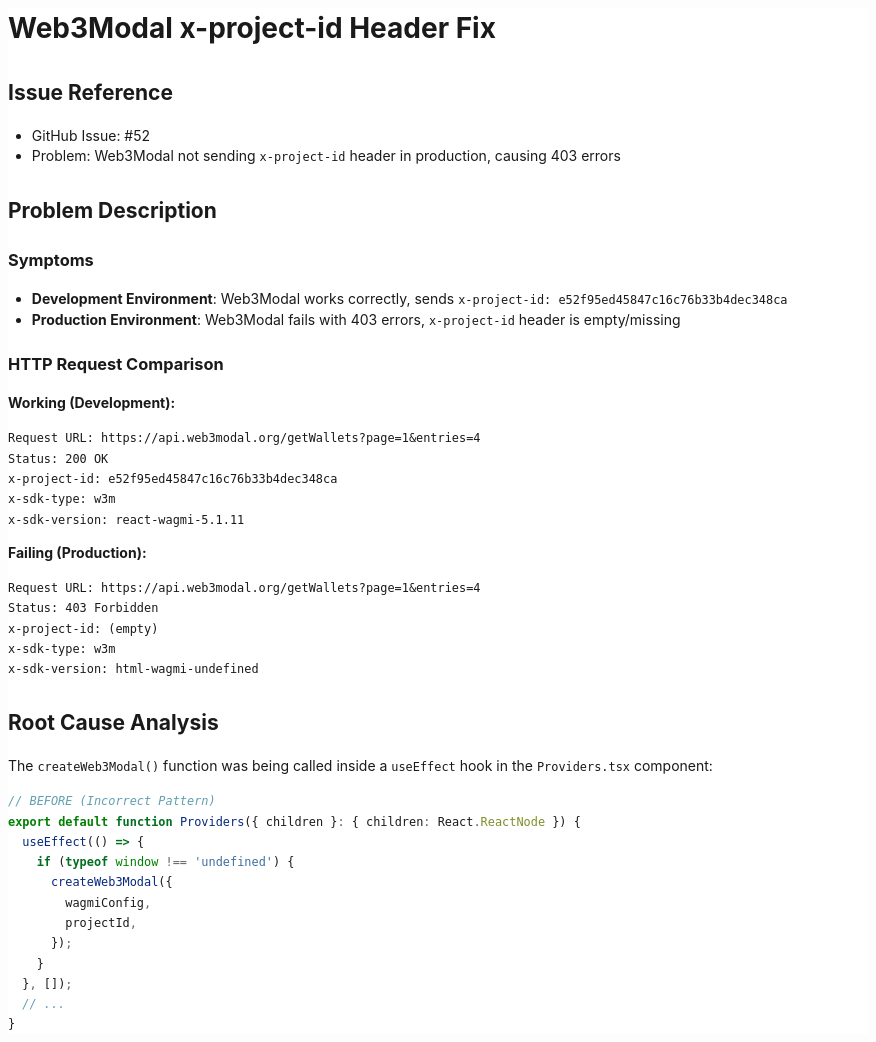 # Web3Modal x-project-id Header Fix

## Issue Reference
- GitHub Issue: #52
- Problem: Web3Modal not sending `x-project-id` header in production, causing 403 errors

## Problem Description

### Symptoms
- **Development Environment**: Web3Modal works correctly, sends `x-project-id: e52f95ed45847c16c76b33b4dec348ca`
- **Production Environment**: Web3Modal fails with 403 errors, `x-project-id` header is empty/missing

### HTTP Request Comparison

**Working (Development):**
```
Request URL: https://api.web3modal.org/getWallets?page=1&entries=4
Status: 200 OK
x-project-id: e52f95ed45847c16c76b33b4dec348ca
x-sdk-type: w3m
x-sdk-version: react-wagmi-5.1.11
```

**Failing (Production):**
```
Request URL: https://api.web3modal.org/getWallets?page=1&entries=4
Status: 403 Forbidden
x-project-id: (empty)
x-sdk-type: w3m
x-sdk-version: html-wagmi-undefined
```

## Root Cause Analysis

The `createWeb3Modal()` function was being called inside a `useEffect` hook in the `Providers.tsx` component:

```typescript
// BEFORE (Incorrect Pattern)
export default function Providers({ children }: { children: React.ReactNode }) {
  useEffect(() => {
    if (typeof window !== 'undefined') {
      createWeb3Modal({
        wagmiConfig,
        projectId,
      });
    }
  }, []);
  // ...
}
```
